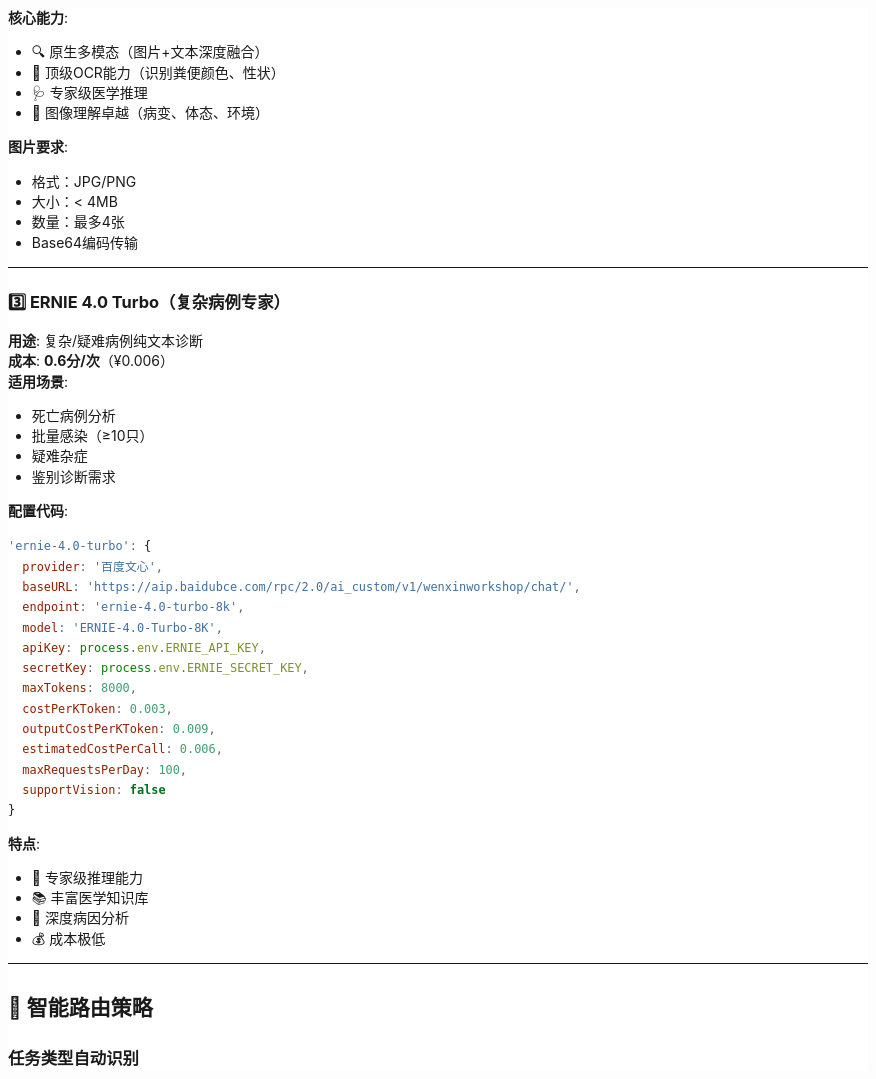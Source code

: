 **核心能力**:
- 🔍 原生多模态（图片+文本深度融合）
- 🧠 顶级OCR能力（识别粪便颜色、性状）
- 🩺 专家级医学推理
- 🎯 图像理解卓越（病变、体态、环境）

**图片要求**:
- 格式：JPG/PNG
- 大小：< 4MB
- 数量：最多4张
- Base64编码传输

---

### 3️⃣ ERNIE 4.0 Turbo（复杂病例专家）

**用途**: 复杂/疑难病例纯文本诊断  
**成本**: **0.6分/次**（¥0.006）  
**适用场景**:
- 死亡病例分析
- 批量感染（≥10只）
- 疑难杂症
- 鉴别诊断需求

**配置代码**:
```javascript
'ernie-4.0-turbo': {
  provider: '百度文心',
  baseURL: 'https://aip.baidubce.com/rpc/2.0/ai_custom/v1/wenxinworkshop/chat/',
  endpoint: 'ernie-4.0-turbo-8k',
  model: 'ERNIE-4.0-Turbo-8K',
  apiKey: process.env.ERNIE_API_KEY,
  secretKey: process.env.ERNIE_SECRET_KEY,
  maxTokens: 8000,
  costPerKToken: 0.003,
  outputCostPerKToken: 0.009,
  estimatedCostPerCall: 0.006,
  maxRequestsPerDay: 100,
  supportVision: false
}
```

**特点**:
- 🧠 专家级推理能力
- 📚 丰富医学知识库
- 🔬 深度病因分析
- 💰 成本极低

---

## 🧭 智能路由策略

### 任务类型自动识别
